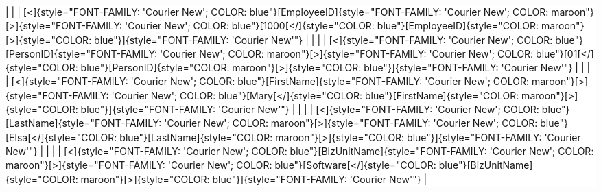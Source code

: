 |                                                                                                                                                                                                                                                                                                                                                                                                                                                                                                                                                                                      |
| [\<]{style="FONT-FAMILY: 'Courier New'; COLOR: blue"}[EmployeeID]{style="FONT-FAMILY: 'Courier New'; COLOR: maroon"}[\>]{style="FONT-FAMILY: 'Courier New'; COLOR: blue"}[1000[\</]{style="COLOR: blue"}[EmployeeID]{style="COLOR: maroon"}[\>]{style="COLOR: blue"}]{style="FONT-FAMILY: 'Courier New'"}                                                                                                                                                                                                                                                                            |
|                                                                                                                                                                                                                                                                                                                                                                                                                                                                                                                                                                                      |
| [\<]{style="FONT-FAMILY: 'Courier New'; COLOR: blue"}[PersonID]{style="FONT-FAMILY: 'Courier New'; COLOR: maroon"}[\>]{style="FONT-FAMILY: 'Courier New'; COLOR: blue"}[01[\</]{style="COLOR: blue"}[PersonID]{style="COLOR: maroon"}[\>]{style="COLOR: blue"}]{style="FONT-FAMILY: 'Courier New'"}                                                                                                                                                                                                                                                                                  |
|                                                                                                                                                                                                                                                                                                                                                                                                                                                                                                                                                                                      |
| [\<]{style="FONT-FAMILY: 'Courier New'; COLOR: blue"}[FirstName]{style="FONT-FAMILY: 'Courier New'; COLOR: maroon"}[\>]{style="FONT-FAMILY: 'Courier New'; COLOR: blue"}[Mary[\</]{style="COLOR: blue"}[FirstName]{style="COLOR: maroon"}[\>]{style="COLOR: blue"}]{style="FONT-FAMILY: 'Courier New'"}                                                                                                                                                                                                                                                                              |
|                                                                                                                                                                                                                                                                                                                                                                                                                                                                                                                                                                                      |
| [\<]{style="FONT-FAMILY: 'Courier New'; COLOR: blue"}[LastName]{style="FONT-FAMILY: 'Courier New'; COLOR: maroon"}[\>]{style="FONT-FAMILY: 'Courier New'; COLOR: blue"}[Elsa[\</]{style="COLOR: blue"}[LastName]{style="COLOR: maroon"}[\>]{style="COLOR: blue"}]{style="FONT-FAMILY: 'Courier New'"}                                                                                                                                                                                                                                                                                |
|                                                                                                                                                                                                                                                                                                                                                                                                                                                                                                                                                                                      |
| [\<]{style="FONT-FAMILY: 'Courier New'; COLOR: blue"}[BizUnitName]{style="FONT-FAMILY: 'Courier New'; COLOR: maroon"}[\>]{style="FONT-FAMILY: 'Courier New'; COLOR: blue"}[Software[\</]{style="COLOR: blue"}[BizUnitName]{style="COLOR: maroon"}[\>]{style="COLOR: blue"}]{style="FONT-FAMILY: 'Courier New'"}                                                                                                                                                                                                                                                                      |
